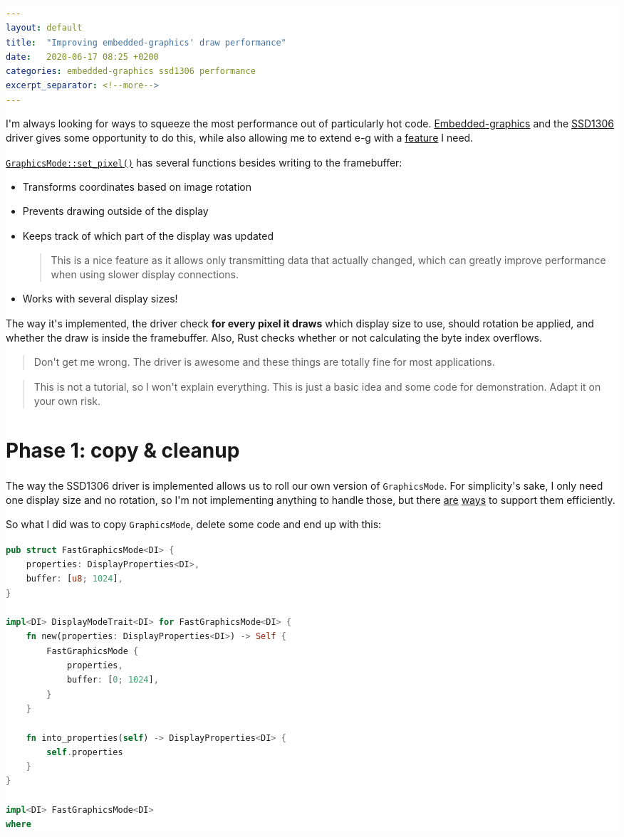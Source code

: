 ```yaml
---
layout: default
title:  "Improving embedded-graphics' draw performance"
date:   2020-06-17 08:25 +0200
categories: embedded-graphics ssd1306 performance
excerpt_separator: <!--more-->
---
```


I'm always looking for ways to squeeze the most performance out of particularly hot code. [Embedded-graphics](https://github.com/jamwaffles/embedded-graphics) and the [SSD1306](https://github.com/jamwaffles/ssd1306) driver gives some opportunity to do this, while also allowing me to extend e-g with a [feature](https://github.com/jamwaffles/embedded-graphics/issues/339) I need.



[`GraphicsMode::set_pixel()`](https://github.com/jamwaffles/ssd1306/blob/f5aa1d7b8f6b0ebb695fca312c3d999e52ecdb74/src/mode/graphics.rs#L176) has several functions besides writing to the framebuffer:
 - Transforms coordinates based on image rotation
 - Prevents drawing outside of the display
 - Keeps track of which part of the display was updated

   > This is a nice feature as it allows only transmitting data that actually changed, which can greatly improve performance when using slower display connections.

 - Works with several display sizes!

The way it's implemented, the driver check **for every pixel it draws** which display size to use,
should rotation be applied, and whether the draw is inside the framebuffer. Also, Rust checks whether or not calculating the byte index overflows.

 > Don't get me wrong. The driver is awesome and these things are totally fine for most applications.

 > This is not a tutorial, so I won't explain everything. This is just a basic idea and some code for demonstration. Adapt it on your own risk.

# Phase 1: copy & cleanup

The way the SSD1306 driver is implemented allows us to roll our own version of `GraphicsMode`. For simplicity's sake, I only need one display size and no rotation, so I'm not implementing anything to handle those, but there [are](https://github.com/jamwaffles/ssd1306/pull/125) [ways](https://github.com/jamwaffles/ssd1306/pull/130) to support them efficiently.

So what I did was to copy `GraphicsMode`, delete some code and end up with this:

```rust
pub struct FastGraphicsMode<DI> {
    properties: DisplayProperties<DI>,
    buffer: [u8; 1024],
}

impl<DI> DisplayModeTrait<DI> for FastGraphicsMode<DI> {
    fn new(properties: DisplayProperties<DI>) -> Self {
        FastGraphicsMode {
            properties,
            buffer: [0; 1024],
        }
    }

    fn into_properties(self) -> DisplayProperties<DI> {
        self.properties
    }
}

impl<DI> FastGraphicsMode<DI>
where
```